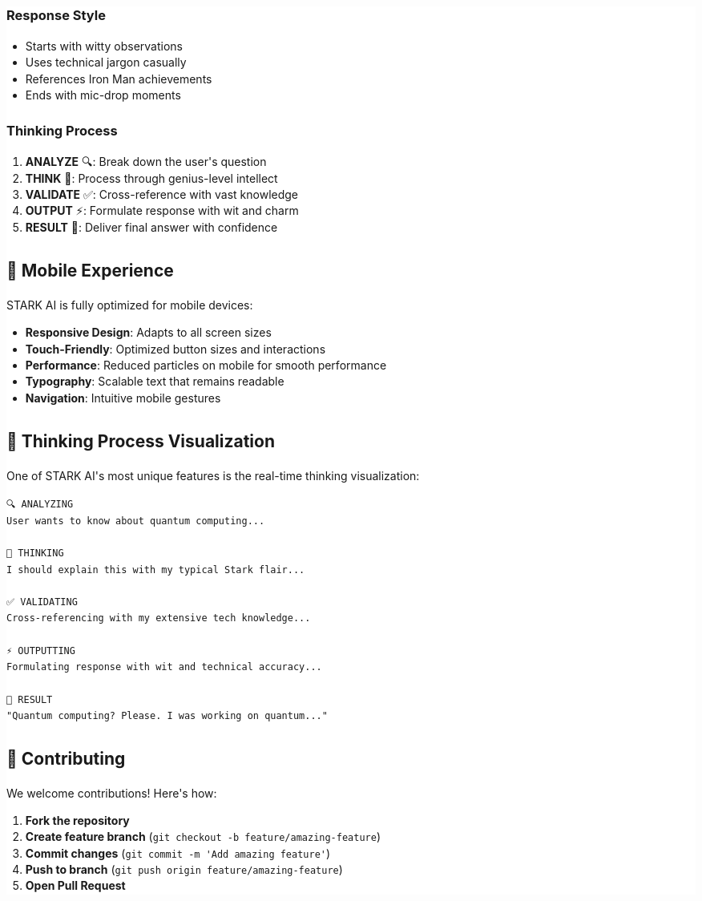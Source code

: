 ### **Response Style**
- Starts with witty observations
- Uses technical jargon casually
- References Iron Man achievements
- Ends with mic-drop moments

### **Thinking Process**
1. **ANALYZE** 🔍: Break down the user's question
2. **THINK** 🧠: Process through genius-level intellect  
3. **VALIDATE** ✅: Cross-reference with vast knowledge
4. **OUTPUT** ⚡: Formulate response with wit and charm
5. **RESULT** 🎯: Deliver final answer with confidence

## 📱 Mobile Experience

STARK AI is fully optimized for mobile devices:

- **Responsive Design**: Adapts to all screen sizes
- **Touch-Friendly**: Optimized button sizes and interactions
- **Performance**: Reduced particles on mobile for smooth performance
- **Typography**: Scalable text that remains readable
- **Navigation**: Intuitive mobile gestures

## 🔮 Thinking Process Visualization

One of STARK AI's most unique features is the real-time thinking visualization:

```
🔍 ANALYZING
User wants to know about quantum computing...

🧠 THINKING  
I should explain this with my typical Stark flair...

✅ VALIDATING
Cross-referencing with my extensive tech knowledge...

⚡ OUTPUTTING
Formulating response with wit and technical accuracy...

🎯 RESULT
"Quantum computing? Please. I was working on quantum..."
```

## 🤝 Contributing

We welcome contributions! Here's how:

1. **Fork the repository**
2. **Create feature branch** (`git checkout -b feature/amazing-feature`)
3. **Commit changes** (`git commit -m 'Add amazing feature'`)
4. **Push to branch** (`git push origin feature/amazing-feature`)
5. **Open Pull Request**
